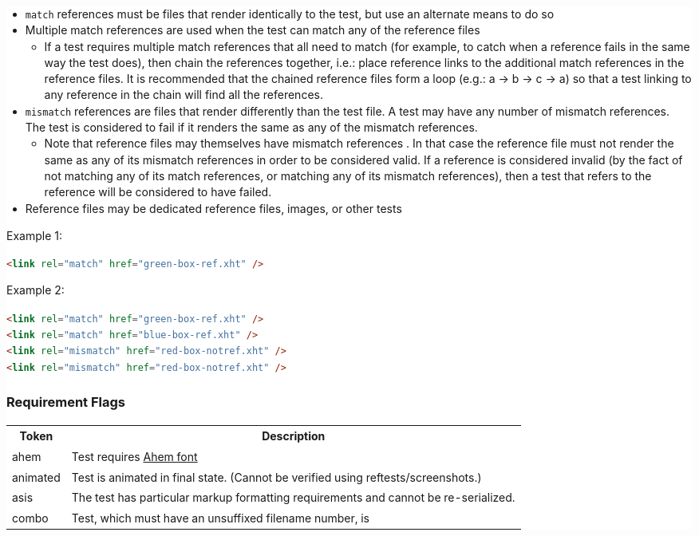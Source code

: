 * ```match``` references must be files that render identically to
  the test, but use an alternate means to do so
* Multiple match references are used when the test can match any of
  the reference files
  * If a test requires multiple match references that all need to
    match (for example, to catch when a reference fails in the same
    way the test does), then chain the references together, i.e.:
    place reference links to the additional match references in the
    reference files. It is recommended that the chained reference
    files form a loop (e.g.: a → b → c → a) so that a test linking
    to any reference in the chain will find all the references.
* ```mismatch``` references are files that render differently than
  the test file. A test may have any number of mismatch references.
  The test is considered to fail if it renders the same as any of
  the mismatch references.
  * Note that reference files may themselves have mismatch references
    . In that case the reference file must not render the same as
    any of its mismatch references in order to be considered valid.
    If a reference is considered invalid (by the fact of not
    matching any of its match references, or matching any of its
    mismatch references), then a test that refers to the reference
    will be considered to have failed.
* Reference files may be dedicated reference files, images, or other
  tests

Example 1:

``` html
<link rel="match" href="green-box-ref.xht" />
```

Example 2:

``` html
<link rel="match" href="green-box-ref.xht" />
<link rel="match" href="blue-box-ref.xht" />
<link rel="mismatch" href="red-box-notref.xht" />
<link rel="mismatch" href="red-box-notref.xht" />
```

### Requirement Flags

<table>
<tr>
  <th>Token</th>
  <th>Description</th>
</tr>
<tr>
  <td>ahem</td>
  <td>Test requires
  <a href="http://www.w3.org/Style/CSS/Test/Fonts/Ahem">Ahem font</a>
  </td>
</tr>
<tr>
  <td>animated</td>
  <td>Test is animated in final state. (Cannot be verified using
    reftests/screenshots.)</td>
</tr>
<tr>
  <td>asis</td>
  <td>The test has particular markup formatting requirements and
    cannot be re-serialized.</td>
</tr>
<tr>
  <td>combo</td>
  <td>Test, which must have an unsuffixed filename number, is